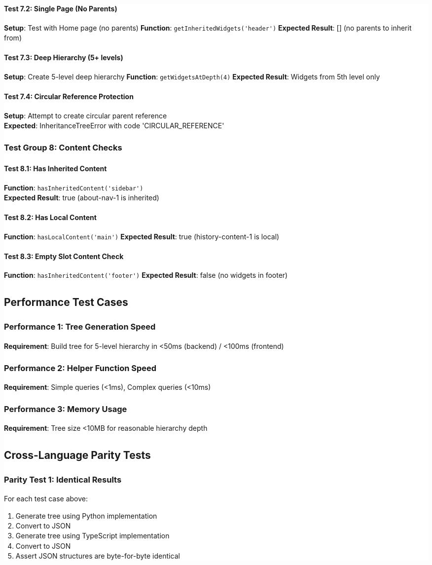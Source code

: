 #### Test 7.2: Single Page (No Parents)
**Setup**: Test with Home page (no parents)
**Function**: `getInheritedWidgets('header')`
**Expected Result**: [] (no parents to inherit from)

#### Test 7.3: Deep Hierarchy (5+ levels)
**Setup**: Create 5-level deep hierarchy
**Function**: `getWidgetsAtDepth(4)`
**Expected Result**: Widgets from 5th level only

#### Test 7.4: Circular Reference Protection
**Setup**: Attempt to create circular parent reference  
**Expected**: InheritanceTreeError with code 'CIRCULAR_REFERENCE'

### Test Group 8: Content Checks

#### Test 8.1: Has Inherited Content
**Function**: `hasInheritedContent('sidebar')`  
**Expected Result**: true (about-nav-1 is inherited)

#### Test 8.2: Has Local Content
**Function**: `hasLocalContent('main')`
**Expected Result**: true (history-content-1 is local)

#### Test 8.3: Empty Slot Content Check
**Function**: `hasInheritedContent('footer')`
**Expected Result**: false (no widgets in footer)

## Performance Test Cases

### Performance 1: Tree Generation Speed
**Requirement**: Build tree for 5-level hierarchy in <50ms (backend) / <100ms (frontend)

### Performance 2: Helper Function Speed  
**Requirement**: Simple queries (<1ms), Complex queries (<10ms)

### Performance 3: Memory Usage
**Requirement**: Tree size <10MB for reasonable hierarchy depth

## Cross-Language Parity Tests

### Parity Test 1: Identical Results
For each test case above:
1. Generate tree using Python implementation
2. Convert to JSON  
3. Generate tree using TypeScript implementation
4. Convert to JSON
5. Assert JSON structures are byte-for-byte identical
